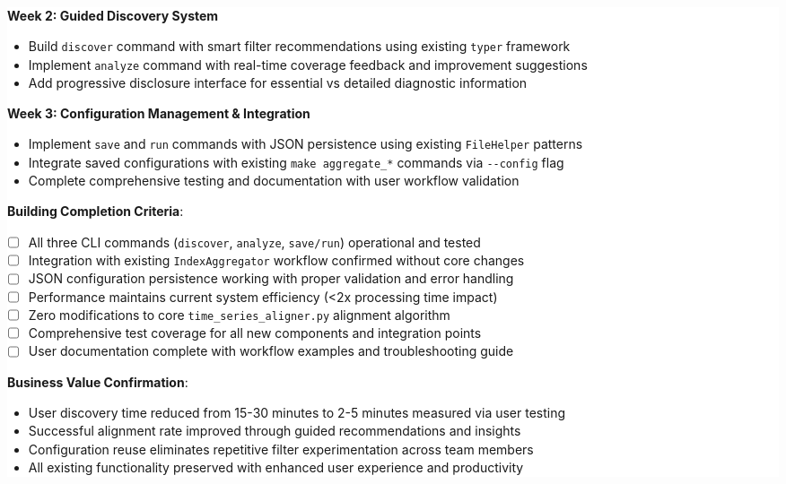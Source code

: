**Week 2: Guided Discovery System**
- Build `discover` command with smart filter recommendations using existing `typer` framework
- Implement `analyze` command with real-time coverage feedback and improvement suggestions
- Add progressive disclosure interface for essential vs detailed diagnostic information

**Week 3: Configuration Management & Integration**
- Implement `save` and `run` commands with JSON persistence using existing `FileHelper` patterns
- Integrate saved configurations with existing `make aggregate_*` commands via `--config` flag
- Complete comprehensive testing and documentation with user workflow validation

**Building Completion Criteria**:
- [ ] All three CLI commands (`discover`, `analyze`, `save/run`) operational and tested
- [ ] Integration with existing `IndexAggregator` workflow confirmed without core changes
- [ ] JSON configuration persistence working with proper validation and error handling
- [ ] Performance maintains current system efficiency (<2x processing time impact)
- [ ] Zero modifications to core `time_series_aligner.py` alignment algorithm
- [ ] Comprehensive test coverage for all new components and integration points
- [ ] User documentation complete with workflow examples and troubleshooting guide

**Business Value Confirmation**:
- User discovery time reduced from 15-30 minutes to 2-5 minutes measured via user testing
- Successful alignment rate improved through guided recommendations and insights
- Configuration reuse eliminates repetitive filter experimentation across team members
- All existing functionality preserved with enhanced user experience and productivity